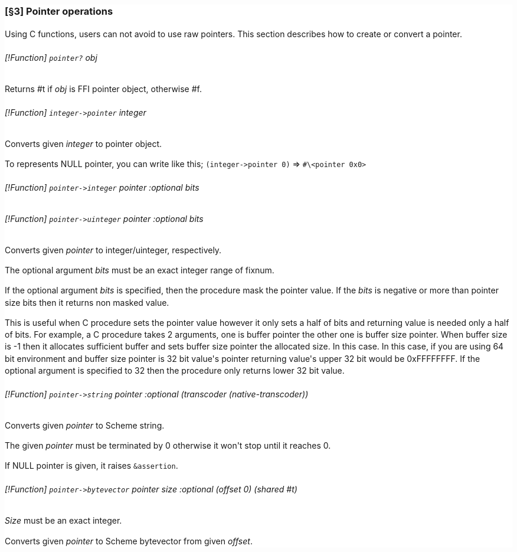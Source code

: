 ### [§3] Pointer operations

Using C functions, users can not avoid to use raw pointers. This section
describes how to create or convert a pointer.

###### [!Function] `pointer?`  _obj_

Returns #t if _obj_ is FFI pointer object, otherwise #f.

###### [!Function] `integer->pointer`  _integer_

Converts given _integer_ to pointer object.

To represents NULL pointer, you can write like this;
``(integer->pointer 0)`` => ``#\<pointer 0x0>``



###### [!Function] `pointer->integer`  _pointer_ _:optional_ _bits_
###### [!Function] `pointer->uinteger`  _pointer_ _:optional_ _bits_

Converts given _pointer_ to integer/uinteger, respectively.

The optional argument _bits_ must be an exact integer range of fixnum.

If the optional argument _bits_ is specified, then the procedure mask
the pointer value. If the _bits_ is negative or more than pointer size
bits then it returns non masked value.

This is useful when C procedure sets the pointer value however it only sets
a half of bits and returning value is needed only a half of bits. 
For example, a C procedure takes 2 arguments, one is buffer pointer the
other one is buffer size pointer. When buffer size is -1 then it allocates 
sufficient buffer and sets buffer size pointer the allocated size. In this
case. In this case, if you are using 64 bit environment and buffer size
pointer is 32 bit value's pointer returning value's upper 32 bit would be
0xFFFFFFFF. If the optional argument is specified to 32 then the procedure
only returns lower 32 bit value.


###### [!Function] `pointer->string`  _pointer_ _:optional_ _(transcoder_ _(native-transcoder))_

Converts given _pointer_ to Scheme string.

The given _pointer_ must be terminated by 0 otherwise it won't stop until
it reaches 0.

If NULL pointer is given, it raises `&assertion`.


###### [!Function] `pointer->bytevector`  _pointer_ _size_ _:optional_ _(offset_ _0)_ _(shared_ _#t)_

_Size_ must be an exact integer.

Converts given _pointer_ to Scheme bytevector from given _offset_. 
